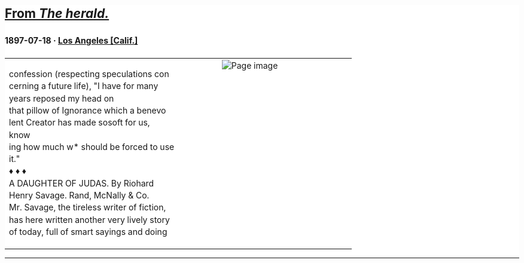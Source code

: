 
## [From _The herald._](https://www.loc.gov/resource/sn85042461/1897-07-18/ed-1/?sp=22)

#### 1897-07-18 &middot; [Los Angeles [Calif.]](http://dbpedia.org/resource/Los_Angeles)

<table style="width: 100%;"><tr><td style="width: 50%">

  
confession (respecting speculations con­  
cerning a future life), &quot;I have for many  
years reposed my head on  
that pillow of Ignorance which a benevo­  
lent Creator has made sosoft for us, know­  
ing how much w* should be forced to use  
it.&quot;  
♦ ♦ ♦  
A DAUGHTER OF JUDAS. By Riohard  
Henry Savage. Rand, McNally &amp; Co.  
Mr. Savage, the tireless writer of fiction,  
has here written another very lively story  
of today, full of smart sayings and doing
</td><td style="width: 50%; max-height: 75%; margin: auto; display: block;">
<img alt="Page image" src="https://tile.loc.gov/image-services/iiif/service:ndnp:curiv:batch_curiv_nicasio_ver01:data:sn85042461:00280769745:1897071801:0222/pct:43.467692930929715,44.19176398279041,12.396192019445007,5.792870313460356/!600,600/0/default.jpg"/>
</td>
</tr></table>

---


